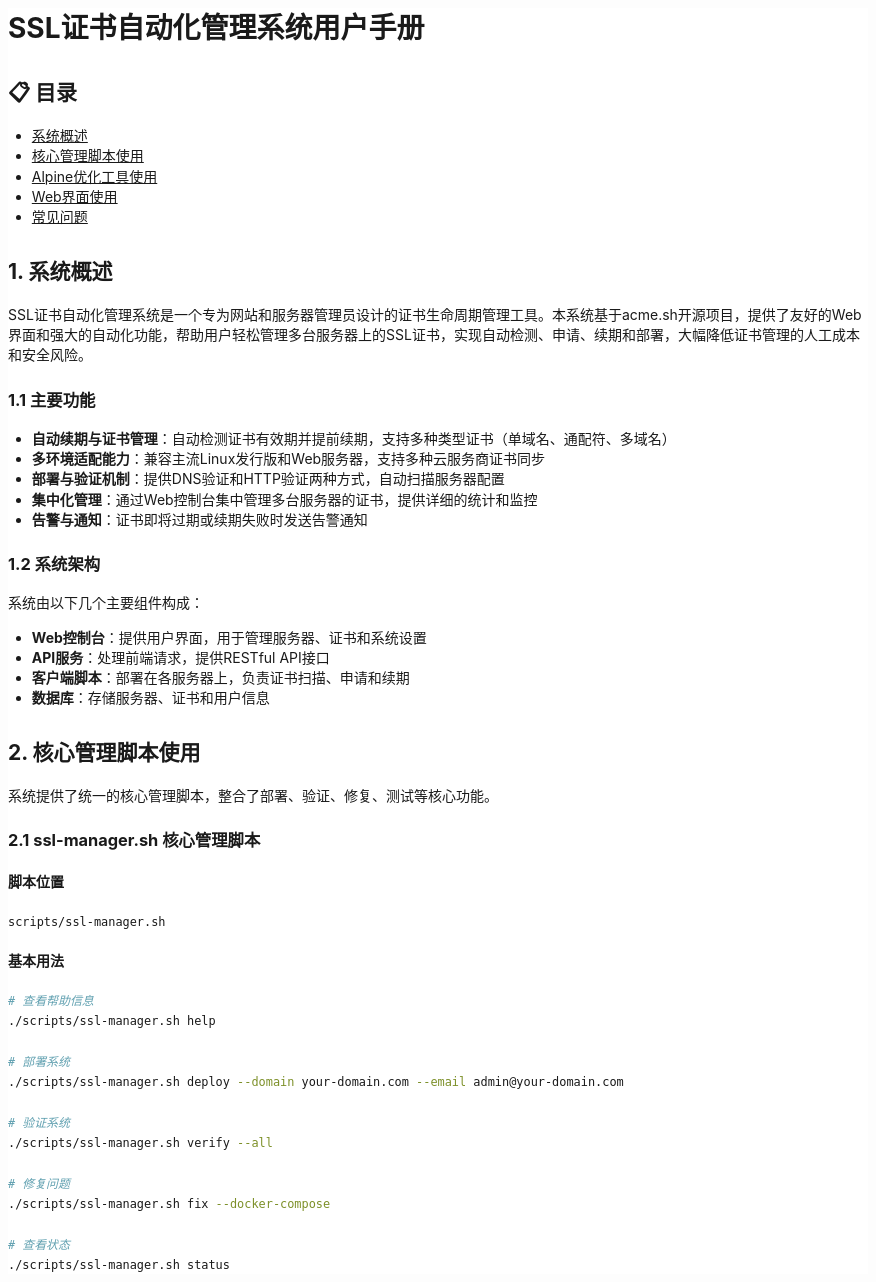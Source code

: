 # SSL证书自动化管理系统用户手册

## 📋 目录

- [系统概述](#系统概述)
- [核心管理脚本使用](#核心管理脚本使用)
- [Alpine优化工具使用](#alpine优化工具使用)
- [Web界面使用](#web界面使用)
- [常见问题](#常见问题)

## 1. 系统概述

SSL证书自动化管理系统是一个专为网站和服务器管理员设计的证书生命周期管理工具。本系统基于acme.sh开源项目，提供了友好的Web界面和强大的自动化功能，帮助用户轻松管理多台服务器上的SSL证书，实现自动检测、申请、续期和部署，大幅降低证书管理的人工成本和安全风险。

### 1.1 主要功能

- **自动续期与证书管理**：自动检测证书有效期并提前续期，支持多种类型证书（单域名、通配符、多域名）
- **多环境适配能力**：兼容主流Linux发行版和Web服务器，支持多种云服务商证书同步
- **部署与验证机制**：提供DNS验证和HTTP验证两种方式，自动扫描服务器配置
- **集中化管理**：通过Web控制台集中管理多台服务器的证书，提供详细的统计和监控
- **告警与通知**：证书即将过期或续期失败时发送告警通知

### 1.2 系统架构

系统由以下几个主要组件构成：

- **Web控制台**：提供用户界面，用于管理服务器、证书和系统设置
- **API服务**：处理前端请求，提供RESTful API接口
- **客户端脚本**：部署在各服务器上，负责证书扫描、申请和续期
- **数据库**：存储服务器、证书和用户信息

## 2. 核心管理脚本使用

系统提供了统一的核心管理脚本，整合了部署、验证、修复、测试等核心功能。

### 2.1 ssl-manager.sh 核心管理脚本

#### 脚本位置
```bash
scripts/ssl-manager.sh
```

#### 基本用法
```bash
# 查看帮助信息
./scripts/ssl-manager.sh help

# 部署系统
./scripts/ssl-manager.sh deploy --domain your-domain.com --email admin@your-domain.com

# 验证系统
./scripts/ssl-manager.sh verify --all

# 修复问题
./scripts/ssl-manager.sh fix --docker-compose

# 查看状态
./scripts/ssl-manager.sh status
```
